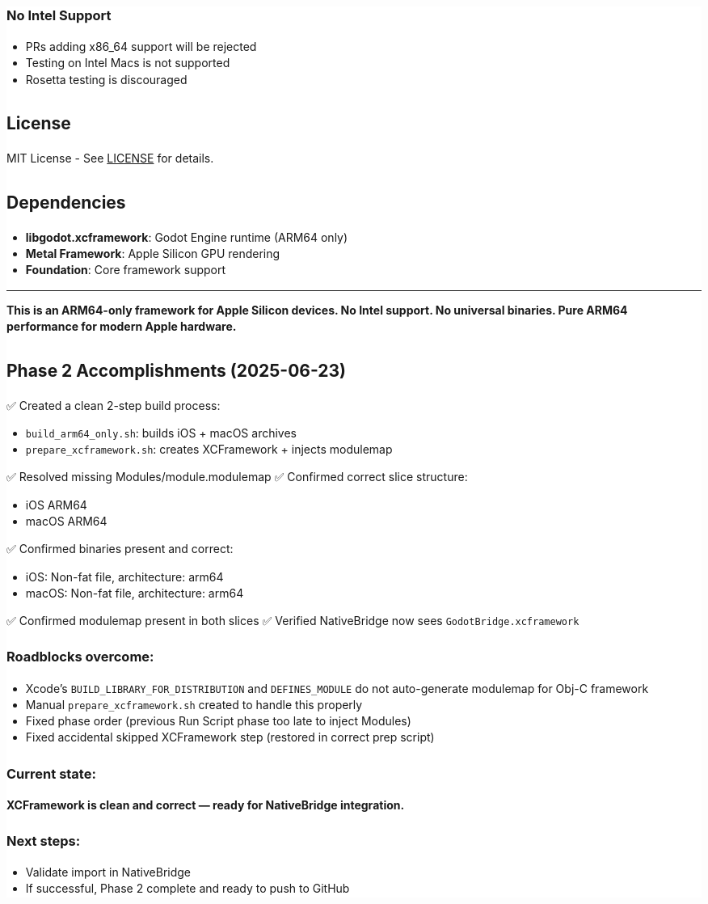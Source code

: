 ### No Intel Support
- PRs adding x86_64 support will be rejected
- Testing on Intel Macs is not supported
- Rosetta testing is discouraged

## License

MIT License - See [LICENSE](LICENSE) for details.

## Dependencies

- **libgodot.xcframework**: Godot Engine runtime (ARM64 only)
- **Metal Framework**: Apple Silicon GPU rendering
- **Foundation**: Core framework support

---

**This is an ARM64-only framework for Apple Silicon devices. No Intel support. No universal binaries. Pure ARM64 performance for modern Apple hardware.**

## Phase 2 Accomplishments (2025-06-23)

✅ Created a clean 2-step build process:
- `build_arm64_only.sh`: builds iOS + macOS archives
- `prepare_xcframework.sh`: creates XCFramework + injects modulemap

✅ Resolved missing Modules/module.modulemap
✅ Confirmed correct slice structure:
  - iOS ARM64
  - macOS ARM64

✅ Confirmed binaries present and correct:
  - iOS: Non-fat file, architecture: arm64
  - macOS: Non-fat file, architecture: arm64

✅ Confirmed modulemap present in both slices
✅ Verified NativeBridge now sees `GodotBridge.xcframework`

### Roadblocks overcome:
- Xcode’s `BUILD_LIBRARY_FOR_DISTRIBUTION` and `DEFINES_MODULE` do not auto-generate modulemap for Obj-C framework
- Manual `prepare_xcframework.sh` created to handle this properly
- Fixed phase order (previous Run Script phase too late to inject Modules)
- Fixed accidental skipped XCFramework step (restored in correct prep script)

### Current state:
**XCFramework is clean and correct — ready for NativeBridge integration.**

### Next steps:
- Validate import in NativeBridge
- If successful, Phase 2 complete and ready to push to GitHub
